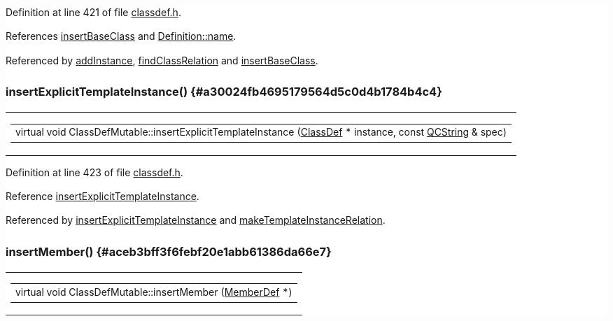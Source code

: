 

<p>Definition at line 421 of file <a href="/web-doxygen/docs/api/files/src/classdef-h">classdef.h</a>.</p>


<p>References <a href="#a761d9f7cc2f81e4ac4211e265540bace">insertBaseClass</a> and <a href="/web-doxygen/docs/api/classes/definition/#afc4fb51052226ea23c2f51b6516a3525">Definition::name</a>.</p>


<p>Referenced by <a href="/web-doxygen/docs/api/files/src/vhdldocgen-cpp/#ab534a27eef617922af2a5d7baafffcae">addInstance</a>, <a href="/web-doxygen/docs/api/files/src/doxygen-cpp/#a2855c4f3905bf9bd629622f65075b558">findClassRelation</a> and <a href="#a761d9f7cc2f81e4ac4211e265540bace">insertBaseClass</a>.</p>

</div>
</div>

### insertExplicitTemplateInstance() {#a30024fb4695179564d5c0d4b1784b4c4}

<div class="doxyMemberItem">
<div class="doxyMemberProto">
<table class="doxyMemberLabels">
<tr class="doxyMemberLabels">
<td class="doxyMemberLabelsLeft">
<table class="doxyMemberName">
<tr>
<td class="doxyMemberName">virtual void ClassDefMutable::insertExplicitTemplateInstance (<a href="/web-doxygen/docs/api/classes/classdef">ClassDef</a> * instance, const <a href="/web-doxygen/docs/api/classes/qcstring">QCString</a> &amp; spec)</td>
</tr>
</table>
</td>
</tr>
</table>
</div>
<div class="doxyMemberDoc">



<p>Definition at line 423 of file <a href="/web-doxygen/docs/api/files/src/classdef-h">classdef.h</a>.</p>


<p>Reference <a href="#a30024fb4695179564d5c0d4b1784b4c4">insertExplicitTemplateInstance</a>.</p>


<p>Referenced by <a href="#a30024fb4695179564d5c0d4b1784b4c4">insertExplicitTemplateInstance</a> and <a href="/web-doxygen/docs/api/files/src/doxygen-cpp/#a015321aa6ad5077eaefabeced13bfd4e">makeTemplateInstanceRelation</a>.</p>

</div>
</div>

### insertMember() {#aceb3bff3f6febf20e1abb61386da66e7}

<div class="doxyMemberItem">
<div class="doxyMemberProto">
<table class="doxyMemberLabels">
<tr class="doxyMemberLabels">
<td class="doxyMemberLabelsLeft">
<table class="doxyMemberName">
<tr>
<td class="doxyMemberName">virtual void ClassDefMutable::insertMember (<a href="/web-doxygen/docs/api/classes/memberdef">MemberDef</a> *)</td>
</tr>
</table>
</td>
</tr>
</table>